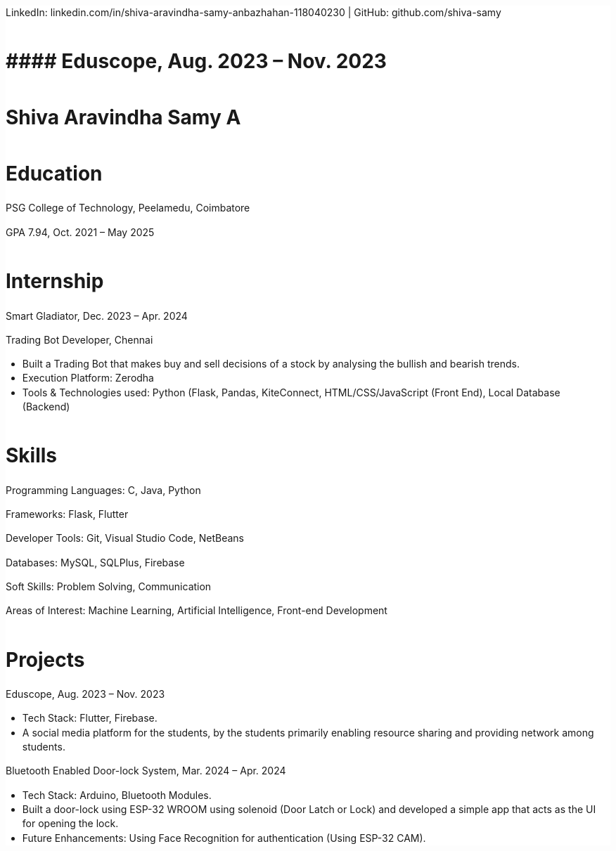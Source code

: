 LinkedIn: linkedin.com/in/shiva-aravindha-samy-anbazhahan-118040230 | GitHub: github.com/shiva-samy

# #### Eduscope, Aug. 2023 – Nov. 2023

# Shiva Aravindha Samy A

# Education

PSG College of Technology, Peelamedu, Coimbatore

GPA 7.94, Oct. 2021 – May 2025

# Internship

Smart Gladiator, Dec. 2023 – Apr. 2024

Trading Bot Developer, Chennai

- Built a Trading Bot that makes buy and sell decisions of a stock by analysing the bullish and bearish trends.
- Execution Platform: Zerodha
- Tools & Technologies used: Python (Flask, Pandas, KiteConnect, HTML/CSS/JavaScript (Front End), Local Database (Backend)

# Skills

Programming Languages: C, Java, Python

Frameworks: Flask, Flutter

Developer Tools: Git, Visual Studio Code, NetBeans

Databases: MySQL, SQLPlus, Firebase

Soft Skills: Problem Solving, Communication

Areas of Interest: Machine Learning, Artificial Intelligence, Front-end Development

# Projects

Eduscope, Aug. 2023 – Nov. 2023

- Tech Stack: Flutter, Firebase.
- A social media platform for the students, by the students primarily enabling resource sharing and providing network among students.

Bluetooth Enabled Door-lock System, Mar. 2024 – Apr. 2024

- Tech Stack: Arduino, Bluetooth Modules.
- Built a door-lock using ESP-32 WROOM using solenoid (Door Latch or Lock) and developed a simple app that acts as the UI for opening the lock.
- Future Enhancements: Using Face Recognition for authentication (Using ESP-32 CAM).
